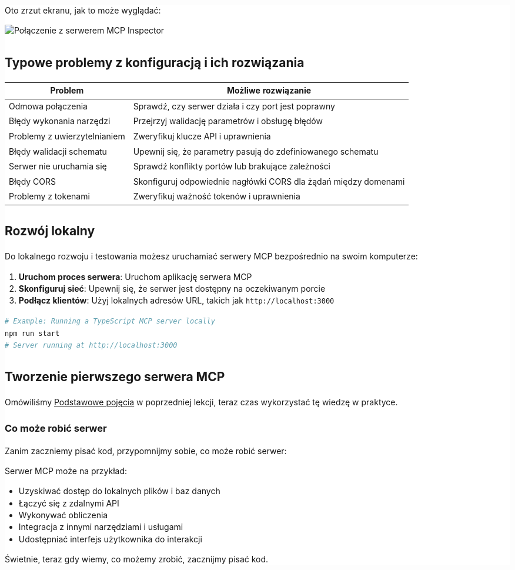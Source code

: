 Oto zrzut ekranu, jak to może wyglądać:

![Połączenie z serwerem MCP Inspector](../../../../translated_images/connected.73d1e042c24075d386cacdd4ee7cd748c16364c277d814e646ff2f7b5eefde85.pl.png)

## Typowe problemy z konfiguracją i ich rozwiązania

| Problem | Możliwe rozwiązanie |
|---------|----------------------|
| Odmowa połączenia | Sprawdź, czy serwer działa i czy port jest poprawny |
| Błędy wykonania narzędzi | Przejrzyj walidację parametrów i obsługę błędów |
| Problemy z uwierzytelnianiem | Zweryfikuj klucze API i uprawnienia |
| Błędy walidacji schematu | Upewnij się, że parametry pasują do zdefiniowanego schematu |
| Serwer nie uruchamia się | Sprawdź konflikty portów lub brakujące zależności |
| Błędy CORS | Skonfiguruj odpowiednie nagłówki CORS dla żądań między domenami |
| Problemy z tokenami | Zweryfikuj ważność tokenów i uprawnienia |

## Rozwój lokalny

Do lokalnego rozwoju i testowania możesz uruchamiać serwery MCP bezpośrednio na swoim komputerze:

1. **Uruchom proces serwera**: Uruchom aplikację serwera MCP
2. **Skonfiguruj sieć**: Upewnij się, że serwer jest dostępny na oczekiwanym porcie
3. **Podłącz klientów**: Użyj lokalnych adresów URL, takich jak `http://localhost:3000`

```bash
# Example: Running a TypeScript MCP server locally
npm run start
# Server running at http://localhost:3000
```

## Tworzenie pierwszego serwera MCP

Omówiliśmy [Podstawowe pojęcia](/01-CoreConcepts/README.md) w poprzedniej lekcji, teraz czas wykorzystać tę wiedzę w praktyce.

### Co może robić serwer

Zanim zaczniemy pisać kod, przypomnijmy sobie, co może robić serwer:

Serwer MCP może na przykład:

- Uzyskiwać dostęp do lokalnych plików i baz danych
- Łączyć się z zdalnymi API
- Wykonywać obliczenia
- Integracja z innymi narzędziami i usługami
- Udostępniać interfejs użytkownika do interakcji

Świetnie, teraz gdy wiemy, co możemy zrobić, zacznijmy pisać kod.
